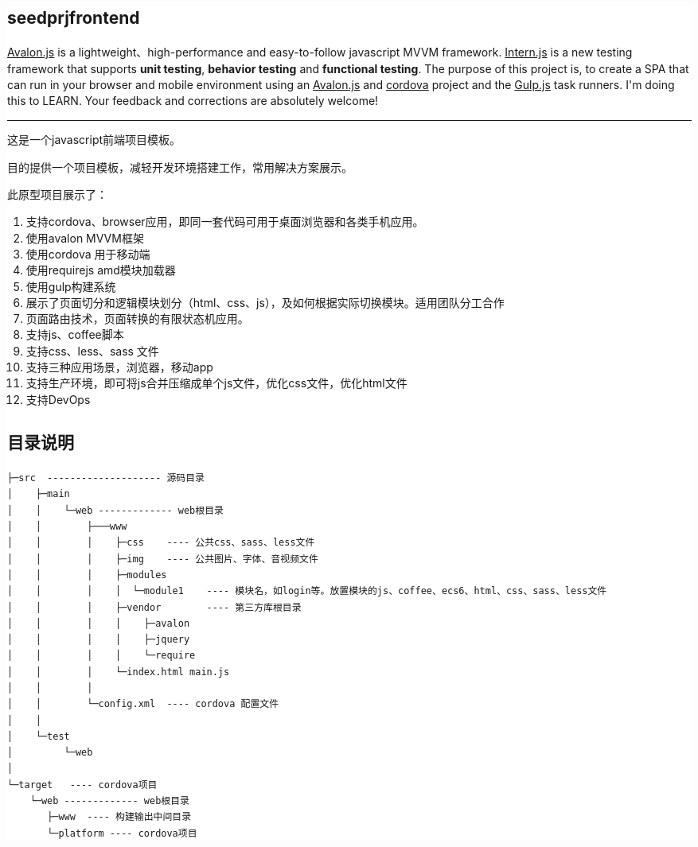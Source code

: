 ## seedprjfrontend ##

[Avalon.js](https://github.com/RubyLouvre/avalon) is a lightweight、high-performance and easy-to-follow javascript MVVM framework.
[Intern.js](http://theintern.io/) is a new testing framework that supports **unit testing**, **behavior testing** and **functional testing**. 
The purpose of this project is, to create a SPA that can run in your browser and mobile environment using an [Avalon.js](https://angularjs.org/) and [cordova](cordova.apache.org) project and the [Gulp.js](http://gulpjs.com/) task runners.
I'm doing this to LEARN. Your feedback and corrections are absolutely welcome!

-----

这是一个javascript前端项目模板。

目的提供一个项目模板，减轻开发环境搭建工作，常用解决方案展示。

此原型项目展示了：
1. 支持cordova、browser应用，即同一套代码可用于桌面浏览器和各类手机应用。
1. 使用avalon MVVM框架
1. 使用cordova 用于移动端
1. 使用requirejs amd模块加载器
1. 使用gulp构建系统
1. 展示了页面切分和逻辑模块划分（html、css、js），及如何根据实际切换模块。适用团队分工合作
1. 页面路由技术，页面转换的有限状态机应用。
1. 支持js、coffee脚本
1. 支持css、less、sass 文件
1. 支持三种应用场景，浏览器，移动app
1. 支持生产环境，即可将js合并压缩成单个js文件，优化css文件，优化html文件
1. 支持DevOps

## 目录说明 ##

~~~
├─src  -------------------- 源码目录
│    ├─main
│    │    └─web ------------- web根目录
│    │        ├───www
│    │        │    ├─css    ---- 公共css、sass、less文件
│    │        │    ├─img    ---- 公共图片、字体、音视频文件
│    │        │    ├─modules
│    │        │    │  └─module1    ---- 模块名，如login等。放置模块的js、coffee、ecs6、html、css、sass、less文件
│    │        │    ├─vendor        ---- 第三方库根目录
│    │        │    │    ├─avalon
│    │        │    │    ├─jquery
│    │        │    │    └─require
│    │        │    └─index.html main.js
│    │        │ 
│    │        └─config.xml  ---- cordova 配置文件
│    │
│    └─test
│         └─web
│
└─target   ---- cordova项目
    └─web ------------- web根目录
       ├─www  ---- 构建输出中间目录
       └─platform ---- cordova项目
~~~
